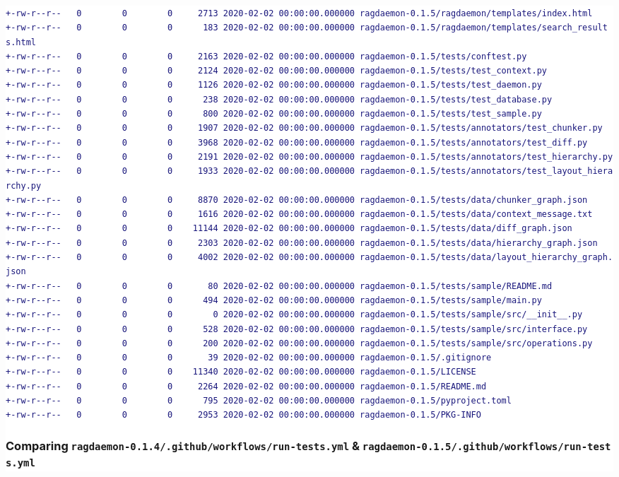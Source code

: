 ```diff
+-rw-r--r--   0        0        0     2713 2020-02-02 00:00:00.000000 ragdaemon-0.1.5/ragdaemon/templates/index.html
+-rw-r--r--   0        0        0      183 2020-02-02 00:00:00.000000 ragdaemon-0.1.5/ragdaemon/templates/search_results.html
+-rw-r--r--   0        0        0     2163 2020-02-02 00:00:00.000000 ragdaemon-0.1.5/tests/conftest.py
+-rw-r--r--   0        0        0     2124 2020-02-02 00:00:00.000000 ragdaemon-0.1.5/tests/test_context.py
+-rw-r--r--   0        0        0     1126 2020-02-02 00:00:00.000000 ragdaemon-0.1.5/tests/test_daemon.py
+-rw-r--r--   0        0        0      238 2020-02-02 00:00:00.000000 ragdaemon-0.1.5/tests/test_database.py
+-rw-r--r--   0        0        0      800 2020-02-02 00:00:00.000000 ragdaemon-0.1.5/tests/test_sample.py
+-rw-r--r--   0        0        0     1907 2020-02-02 00:00:00.000000 ragdaemon-0.1.5/tests/annotators/test_chunker.py
+-rw-r--r--   0        0        0     3968 2020-02-02 00:00:00.000000 ragdaemon-0.1.5/tests/annotators/test_diff.py
+-rw-r--r--   0        0        0     2191 2020-02-02 00:00:00.000000 ragdaemon-0.1.5/tests/annotators/test_hierarchy.py
+-rw-r--r--   0        0        0     1933 2020-02-02 00:00:00.000000 ragdaemon-0.1.5/tests/annotators/test_layout_hierarchy.py
+-rw-r--r--   0        0        0     8870 2020-02-02 00:00:00.000000 ragdaemon-0.1.5/tests/data/chunker_graph.json
+-rw-r--r--   0        0        0     1616 2020-02-02 00:00:00.000000 ragdaemon-0.1.5/tests/data/context_message.txt
+-rw-r--r--   0        0        0    11144 2020-02-02 00:00:00.000000 ragdaemon-0.1.5/tests/data/diff_graph.json
+-rw-r--r--   0        0        0     2303 2020-02-02 00:00:00.000000 ragdaemon-0.1.5/tests/data/hierarchy_graph.json
+-rw-r--r--   0        0        0     4002 2020-02-02 00:00:00.000000 ragdaemon-0.1.5/tests/data/layout_hierarchy_graph.json
+-rw-r--r--   0        0        0       80 2020-02-02 00:00:00.000000 ragdaemon-0.1.5/tests/sample/README.md
+-rw-r--r--   0        0        0      494 2020-02-02 00:00:00.000000 ragdaemon-0.1.5/tests/sample/main.py
+-rw-r--r--   0        0        0        0 2020-02-02 00:00:00.000000 ragdaemon-0.1.5/tests/sample/src/__init__.py
+-rw-r--r--   0        0        0      528 2020-02-02 00:00:00.000000 ragdaemon-0.1.5/tests/sample/src/interface.py
+-rw-r--r--   0        0        0      200 2020-02-02 00:00:00.000000 ragdaemon-0.1.5/tests/sample/src/operations.py
+-rw-r--r--   0        0        0       39 2020-02-02 00:00:00.000000 ragdaemon-0.1.5/.gitignore
+-rw-r--r--   0        0        0    11340 2020-02-02 00:00:00.000000 ragdaemon-0.1.5/LICENSE
+-rw-r--r--   0        0        0     2264 2020-02-02 00:00:00.000000 ragdaemon-0.1.5/README.md
+-rw-r--r--   0        0        0      795 2020-02-02 00:00:00.000000 ragdaemon-0.1.5/pyproject.toml
+-rw-r--r--   0        0        0     2953 2020-02-02 00:00:00.000000 ragdaemon-0.1.5/PKG-INFO
```

### Comparing `ragdaemon-0.1.4/.github/workflows/run-tests.yml` & `ragdaemon-0.1.5/.github/workflows/run-tests.yml`
